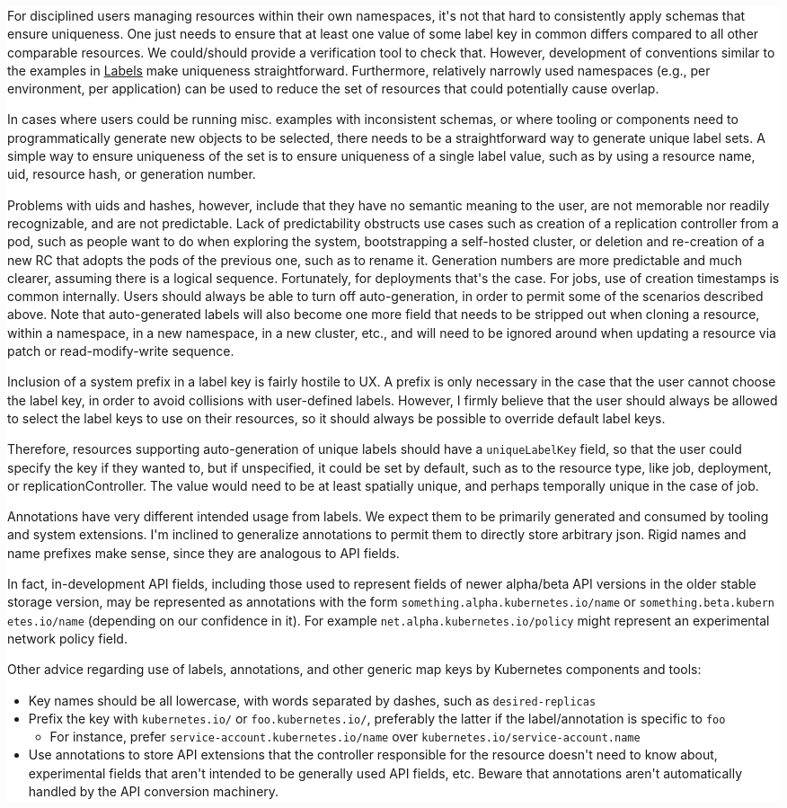 For disciplined users managing resources within their own namespaces, it's not that hard to consistently apply schemas that ensure uniqueness. One just needs to ensure that at least one value of some label key in common differs compared to all other comparable resources. We could/should provide a verification tool to check that. However, development of conventions similar to the examples in [Labels](../user-guide/labels.md) make uniqueness straightforward. Furthermore, relatively narrowly used namespaces (e.g., per environment, per application) can be used to reduce the set of resources that could potentially cause overlap.

In cases where users could be running misc. examples with inconsistent schemas, or where tooling or components need to programmatically generate new objects to be selected, there needs to be a straightforward way to generate unique label sets. A simple way to ensure uniqueness of the set is to ensure uniqueness of a single label value, such as by using a resource name, uid, resource hash, or generation number.

Problems with uids and hashes, however, include that they have no semantic meaning to the user, are not memorable nor readily recognizable, and are not predictable. Lack of predictability obstructs use cases such as creation of a replication controller from a pod, such as people want to do when exploring the system, bootstrapping a self-hosted cluster, or deletion and re-creation of a new RC that adopts the pods of the previous one, such as to rename it. Generation numbers are more predictable and much clearer, assuming there is a logical sequence. Fortunately, for deployments that's the case. For jobs, use of creation timestamps is common internally. Users should always be able to turn off auto-generation, in order to permit some of the scenarios described above. Note that auto-generated labels will also become one more field that needs to be stripped out when cloning a resource, within a namespace, in a new namespace, in a new cluster, etc., and will need to be ignored around when updating a resource via patch or read-modify-write sequence.

Inclusion of a system prefix in a label key is fairly hostile to UX. A prefix is only necessary in the case that the user cannot choose the label key, in order to avoid collisions with user-defined labels. However, I firmly believe that the user should always be allowed to select the label keys to use on their resources, so it should always be possible to override default label keys.

Therefore, resources supporting auto-generation of unique labels should have a `uniqueLabelKey` field, so that the user could specify the key if they wanted to, but if unspecified, it could be set by default, such as to the resource type, like job, deployment, or replicationController. The value would need to be at least spatially unique, and perhaps temporally unique in the case of job.

Annotations have very different intended usage from labels. We expect them to be primarily generated and consumed by tooling and system extensions. I'm inclined to generalize annotations to permit them to directly store arbitrary json. Rigid names and name prefixes make sense, since they are analogous to API fields.

In fact, in-development API fields, including those used to represent fields of newer alpha/beta API versions in the older stable storage version, may be represented as annotations with the form `something.alpha.kubernetes.io/name` or `something.beta.kubernetes.io/name` (depending on our confidence in it).  For example `net.alpha.kubernetes.io/policy` might represent an experimental network policy field.

Other advice regarding use of labels, annotations, and other generic map keys by Kubernetes components and tools:
  - Key names should be all lowercase, with words separated by dashes, such as `desired-replicas`
  - Prefix the key with `kubernetes.io/` or `foo.kubernetes.io/`, preferably the latter if the label/annotation is specific to `foo`
    - For instance, prefer `service-account.kubernetes.io/name` over `kubernetes.io/service-account.name`
  - Use annotations to store API extensions that the controller responsible for the resource doesn't need to know about, experimental fields that aren't intended to be generally used API fields, etc. Beware that annotations aren't automatically handled by the API conversion machinery.
